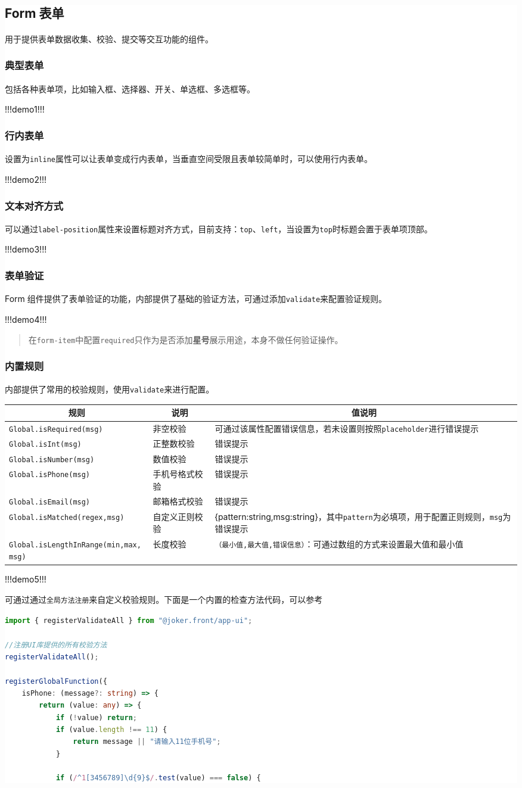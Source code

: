 ## Form 表单

用于提供表单数据收集、校验、提交等交互功能的组件。

### 典型表单

包括各种表单项，比如输入框、选择器、开关、单选框、多选框等。

!!!demo1!!!

### 行内表单

设置为`inline`属性可以让表单变成行内表单，当垂直空间受限且表单较简单时，可以使用行内表单。

!!!demo2!!!

### 文本对齐方式

可以通过`label-position`属性来设置标题对齐方式，目前支持：`top`、`left`，当设置为`top`时标题会置于表单项顶部。

!!!demo3!!!

### 表单验证

Form 组件提供了表单验证的功能，内部提供了基础的验证方法，可通过添加`validate`来配置验证规则。

!!!demo4!!!

> 在`form-item`中配置`required`只作为是否添加**星号**展示用途，本身不做任何验证操作。

### 内置规则

内部提供了常用的校验规则，使用`validate`来进行配置。

| 规则                                  | 说明           | 值说明                                                                                |
| ------------------------------------- | -------------- | ------------------------------------------------------------------------------------- |
| `Global.isRequired(msg)`              | 非空校验       | 可通过该属性配置错误信息，若未设置则按照`placeholder`进行错误提示                     |
| `Global.isInt(msg)`                   | 正整数校验     | 错误提示                                                                              |
| `Global.isNumber(msg)`                | 数值校验       | 错误提示                                                                              |
| `Global.isPhone(msg)`                 | 手机号格式校验 | 错误提示                                                                              |
| `Global.isEmail(msg)`                 | 邮箱格式校验   | 错误提示                                                                              |
| `Global.isMatched(regex,msg)`         | 自定义正则校验 | {pattern:string,msg:string}，其中`pattern`为必填项，用于配置正则规则，`msg`为错误提示 |
| `Global.isLengthInRange(min,max,msg)` | 长度校验       | `（最小值,最大值,错误信息）`：可通过数组的方式来设置最大值和最小值                    |

!!!demo5!!!

可通过通过`全局方法注册`来自定义校验规则。下面是一个内置的检查方法代码，可以参考

```ts
import { registerValidateAll } from "@joker.front/app-ui";

//注册UI库提供的所有校验方法
registerValidateAll();

registerGlobalFunction({
    isPhone: (message?: string) => {
        return (value: any) => {
            if (!value) return;
            if (value.length !== 11) {
                return message || "请输入11位手机号";
            }

            if (/^1[3456789]\d{9}$/.test(value) === false) {
```